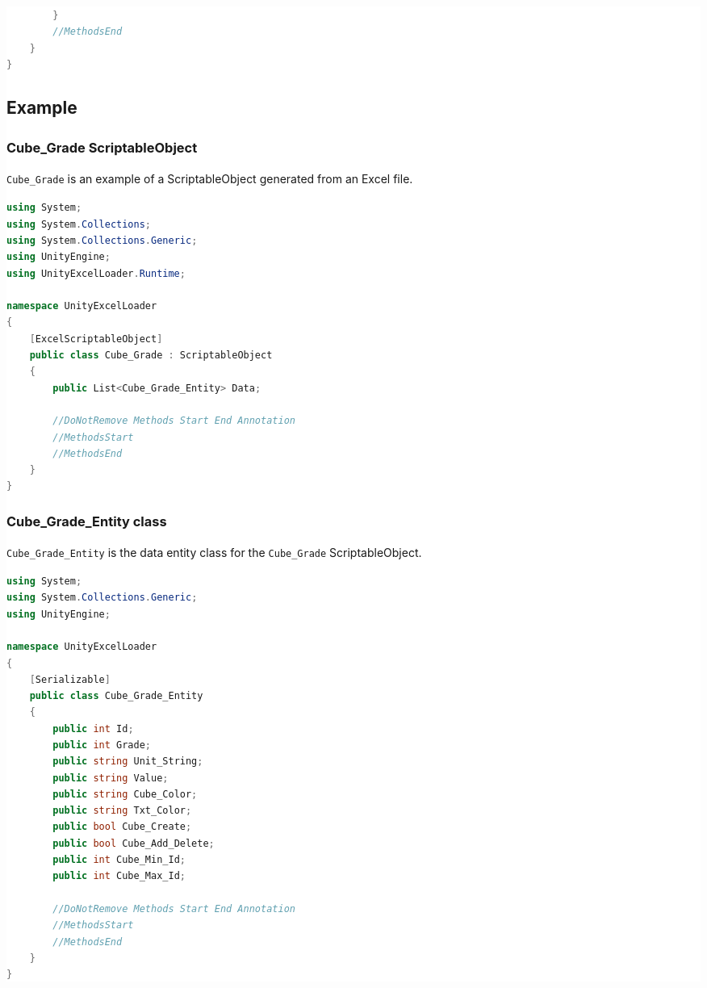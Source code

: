 ```csharp
        }
        //MethodsEnd
    }
}
```

## Example

### Cube_Grade ScriptableObject

`Cube_Grade` is an example of a ScriptableObject generated from an Excel file.

```csharp
using System;
using System.Collections;
using System.Collections.Generic;
using UnityEngine;
using UnityExcelLoader.Runtime;

namespace UnityExcelLoader
{
    [ExcelScriptableObject]
    public class Cube_Grade : ScriptableObject
    {
        public List<Cube_Grade_Entity> Data;

        //DoNotRemove Methods Start End Annotation
        //MethodsStart
        //MethodsEnd
    }
}
```

### Cube_Grade_Entity class

`Cube_Grade_Entity` is the data entity class for the `Cube_Grade` ScriptableObject.

```csharp
using System;
using System.Collections.Generic;
using UnityEngine;

namespace UnityExcelLoader
{
    [Serializable]
    public class Cube_Grade_Entity
    {
        public int Id;
        public int Grade;
        public string Unit_String;
        public string Value;
        public string Cube_Color;
        public string Txt_Color;
        public bool Cube_Create;
        public bool Cube_Add_Delete;
        public int Cube_Min_Id;
        public int Cube_Max_Id;

        //DoNotRemove Methods Start End Annotation
        //MethodsStart
        //MethodsEnd
    }
}
```
